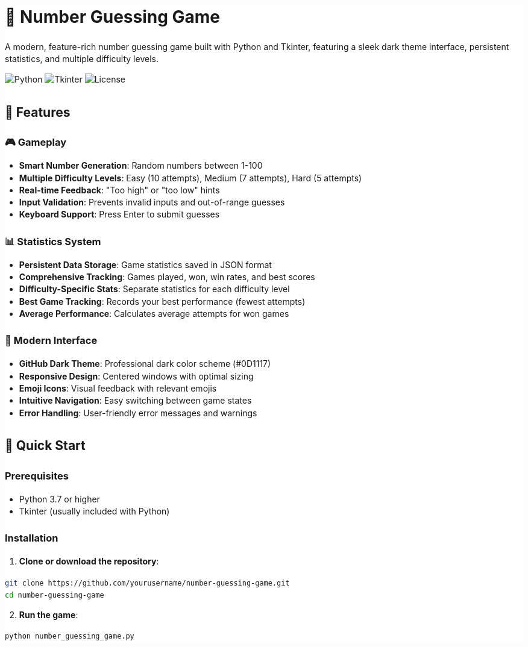# 🎯 Number Guessing Game

A modern, feature-rich number guessing game built with Python and Tkinter, featuring a sleek dark theme interface, persistent statistics, and multiple difficulty levels.

![Python](https://img.shields.io/badge/python-v3.7+-blue.svg)
![Tkinter](https://img.shields.io/badge/GUI-Tkinter-green.svg)
![License](https://img.shields.io/badge/license-MIT-blue.svg)

## 🌟 Features

### 🎮 Gameplay
- **Smart Number Generation**: Random numbers between 1-100
- **Multiple Difficulty Levels**: Easy (10 attempts), Medium (7 attempts), Hard (5 attempts)
- **Real-time Feedback**: "Too high" or "too low" hints
- **Input Validation**: Prevents invalid inputs and out-of-range guesses
- **Keyboard Support**: Press Enter to submit guesses

### 📊 Statistics System
- **Persistent Data Storage**: Game statistics saved in JSON format
- **Comprehensive Tracking**: Games played, won, win rates, and best scores
- **Difficulty-Specific Stats**: Separate statistics for each difficulty level
- **Best Game Tracking**: Records your best performance (fewest attempts)
- **Average Performance**: Calculates average attempts for won games

### 🎨 Modern Interface
- **GitHub Dark Theme**: Professional dark color scheme (#0D1117)
- **Responsive Design**: Centered windows with optimal sizing
- **Emoji Icons**: Visual feedback with relevant emojis
- **Intuitive Navigation**: Easy switching between game states
- **Error Handling**: User-friendly error messages and warnings

## 🚀 Quick Start

### Prerequisites
- Python 3.7 or higher
- Tkinter (usually included with Python)

### Installation

1. **Clone or download the repository**:
```bash
git clone https://github.com/yourusername/number-guessing-game.git
cd number-guessing-game
```

2. **Run the game**:
```bash
python number_guessing_game.py
```
